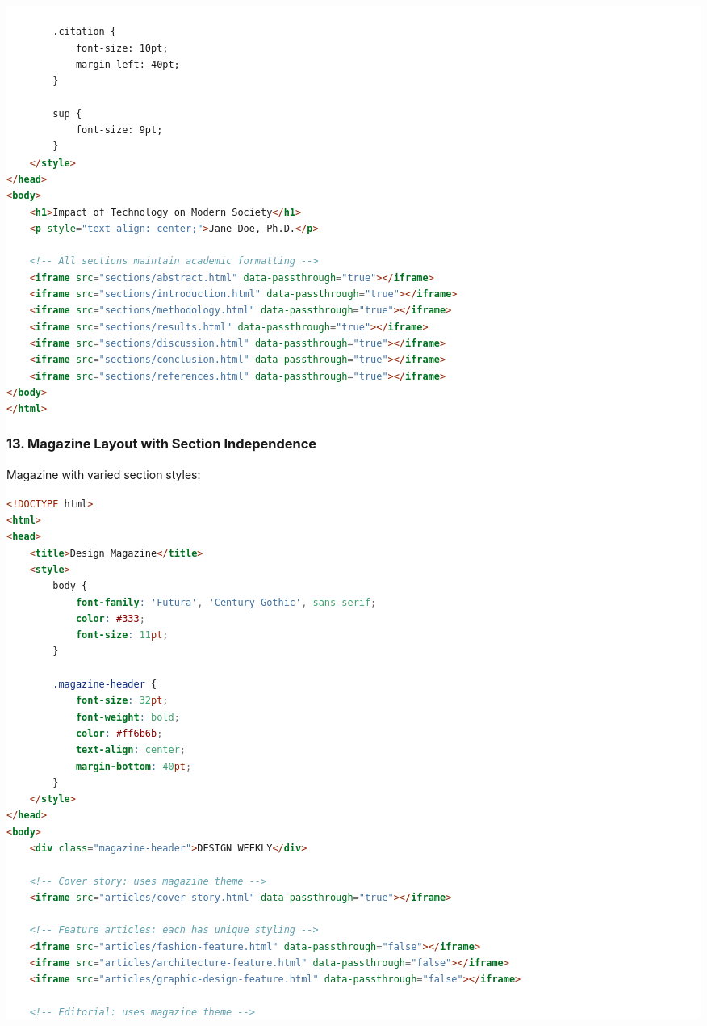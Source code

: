 ```html

        .citation {
            font-size: 10pt;
            margin-left: 40pt;
        }

        sup {
            font-size: 9pt;
        }
    </style>
</head>
<body>
    <h1>Impact of Technology on Modern Society</h1>
    <p style="text-align: center;">Jane Doe, Ph.D.</p>

    <!-- All sections maintain academic formatting -->
    <iframe src="sections/abstract.html" data-passthrough="true"></iframe>
    <iframe src="sections/introduction.html" data-passthrough="true"></iframe>
    <iframe src="sections/methodology.html" data-passthrough="true"></iframe>
    <iframe src="sections/results.html" data-passthrough="true"></iframe>
    <iframe src="sections/discussion.html" data-passthrough="true"></iframe>
    <iframe src="sections/conclusion.html" data-passthrough="true"></iframe>
    <iframe src="sections/references.html" data-passthrough="true"></iframe>
</body>
</html>
```

### 13. Magazine Layout with Section Independence

Magazine with varied section styles:

```html
<!DOCTYPE html>
<html>
<head>
    <title>Design Magazine</title>
    <style>
        body {
            font-family: 'Futura', 'Century Gothic', sans-serif;
            color: #333;
            font-size: 11pt;
        }

        .magazine-header {
            font-size: 32pt;
            font-weight: bold;
            color: #ff6b6b;
            text-align: center;
            margin-bottom: 40pt;
        }
    </style>
</head>
<body>
    <div class="magazine-header">DESIGN WEEKLY</div>

    <!-- Cover story: uses magazine theme -->
    <iframe src="articles/cover-story.html" data-passthrough="true"></iframe>

    <!-- Feature articles: each has unique styling -->
    <iframe src="articles/fashion-feature.html" data-passthrough="false"></iframe>
    <iframe src="articles/architecture-feature.html" data-passthrough="false"></iframe>
    <iframe src="articles/graphic-design-feature.html" data-passthrough="false"></iframe>

    <!-- Editorial: uses magazine theme -->
```